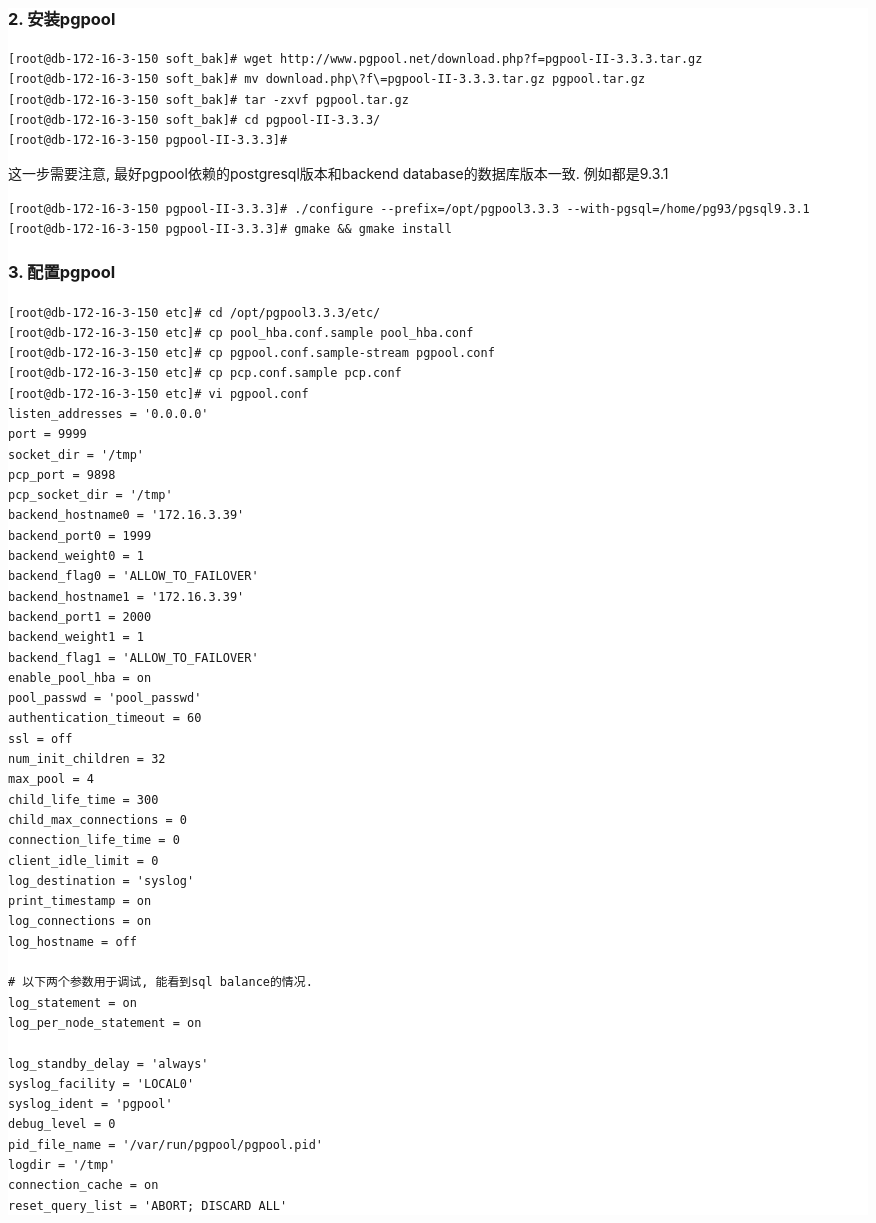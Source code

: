 ### 2. 安装pgpool  
```
[root@db-172-16-3-150 soft_bak]# wget http://www.pgpool.net/download.php?f=pgpool-II-3.3.3.tar.gz    
[root@db-172-16-3-150 soft_bak]# mv download.php\?f\=pgpool-II-3.3.3.tar.gz pgpool.tar.gz    
[root@db-172-16-3-150 soft_bak]# tar -zxvf pgpool.tar.gz    
[root@db-172-16-3-150 soft_bak]# cd pgpool-II-3.3.3/    
[root@db-172-16-3-150 pgpool-II-3.3.3]#     
```
  
这一步需要注意, 最好pgpool依赖的postgresql版本和backend database的数据库版本一致. 例如都是9.3.1  
```
[root@db-172-16-3-150 pgpool-II-3.3.3]# ./configure --prefix=/opt/pgpool3.3.3 --with-pgsql=/home/pg93/pgsql9.3.1    
[root@db-172-16-3-150 pgpool-II-3.3.3]# gmake && gmake install    
```
  
### 3. 配置pgpool  
```
[root@db-172-16-3-150 etc]# cd /opt/pgpool3.3.3/etc/    
[root@db-172-16-3-150 etc]# cp pool_hba.conf.sample pool_hba.conf    
[root@db-172-16-3-150 etc]# cp pgpool.conf.sample-stream pgpool.conf    
[root@db-172-16-3-150 etc]# cp pcp.conf.sample pcp.conf    
[root@db-172-16-3-150 etc]# vi pgpool.conf    
listen_addresses = '0.0.0.0'    
port = 9999    
socket_dir = '/tmp'    
pcp_port = 9898    
pcp_socket_dir = '/tmp'    
backend_hostname0 = '172.16.3.39'    
backend_port0 = 1999     
backend_weight0 = 1    
backend_flag0 = 'ALLOW_TO_FAILOVER'    
backend_hostname1 = '172.16.3.39'    
backend_port1 = 2000    
backend_weight1 = 1    
backend_flag1 = 'ALLOW_TO_FAILOVER'    
enable_pool_hba = on    
pool_passwd = 'pool_passwd'    
authentication_timeout = 60    
ssl = off    
num_init_children = 32    
max_pool = 4    
child_life_time = 300    
child_max_connections = 0    
connection_life_time = 0    
client_idle_limit = 0    
log_destination = 'syslog'    
print_timestamp = on    
log_connections = on    
log_hostname = off    
  
# 以下两个参数用于调试, 能看到sql balance的情况.    
log_statement = on    
log_per_node_statement = on    
  
log_standby_delay = 'always'    
syslog_facility = 'LOCAL0'    
syslog_ident = 'pgpool'    
debug_level = 0    
pid_file_name = '/var/run/pgpool/pgpool.pid'    
logdir = '/tmp'    
connection_cache = on    
reset_query_list = 'ABORT; DISCARD ALL'    
```
